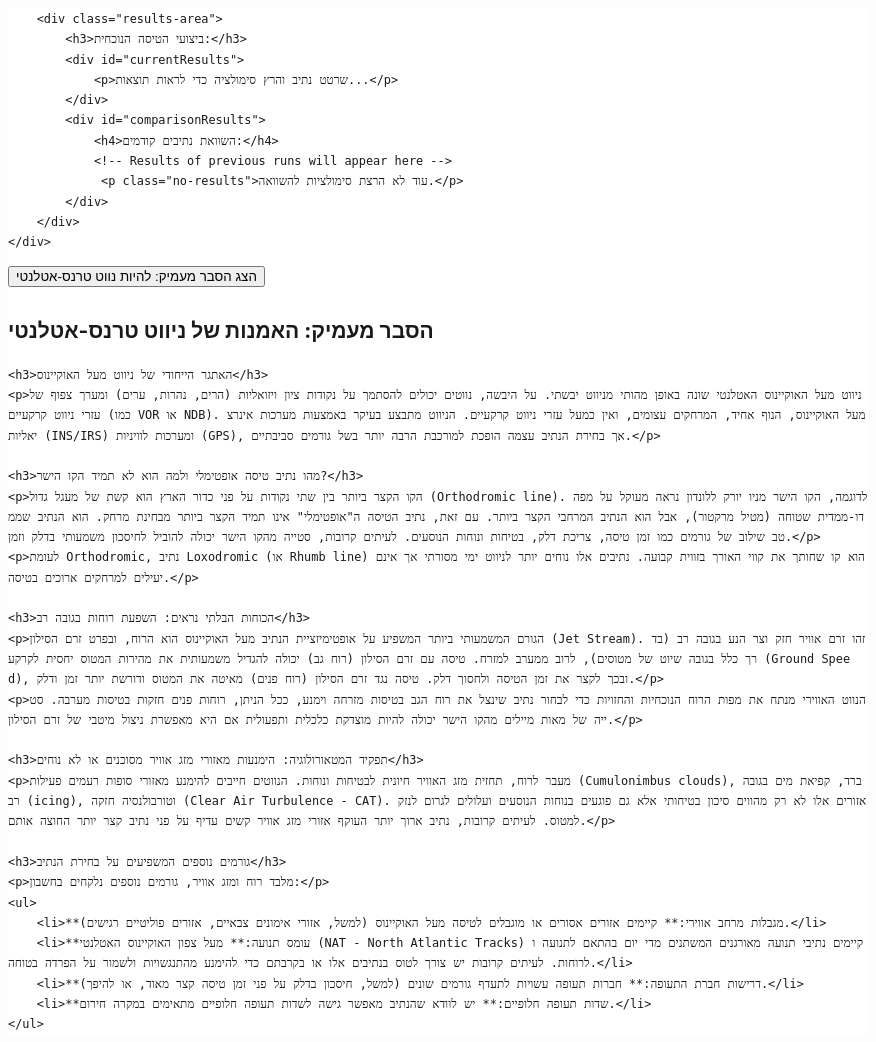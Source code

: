         <div class="results-area">
            <h3>ביצועי הטיסה הנוכחית:</h3>
            <div id="currentResults">
                <p>שרטט נתיב והרץ סימולציה כדי לראות תוצאות...</p>
            </div>
            <div id="comparisonResults">
                <h4>השוואת נתיבים קודמים:</h4>
                <!-- Results of previous runs will appear here -->
                 <p class="no-results">עוד לא הרצת סימולציות להשוואה.</p>
            </div>
        </div>
    </div>
</div>

<button id="explanationButton" class="explanation-toggle-btn">הצג הסבר מעמיק: להיות נווט טרנס-אטלנטי</button>

<div id="explanation" class="explanation-area">
    <h2>הסבר מעמיק: האמנות של ניווט טרנס-אטלנטי</h2>

    <h3>האתגר הייחודי של ניווט מעל האוקיינוס</h3>
    <p>ניווט מעל האוקיינוס האטלנטי שונה באופן מהותי מניווט יבשתי. על היבשה, נווטים יכולים להסתמך על נקודות ציון ויזואליות (הרים, נהרות, ערים) ומערך צפוף של עזרי ניווט קרקעיים (כמו VOR או NDB). מעל האוקיינוס, הנוף אחיד, המרחקים עצומים, ואין כמעל עזרי ניווט קרקעיים. הניווט מתבצע בעיקר באמצעות מערכות אינרציאליות (INS/IRS) ומערכות לוויניות (GPS), אך בחירת הנתיב עצמה הופכת למורכבת הרבה יותר בשל גורמים סביבתיים.</p>

    <h3>מהו נתיב טיסה אופטימלי ולמה הוא לא תמיד הקו הישר?</h3>
    <p>הקו הקצר ביותר בין שתי נקודות על פני כדור הארץ הוא קשת של מעגל גדול (Orthodromic line). לדוגמה, הקו הישר מניו יורק ללונדון נראה מעוקל על מפה דו-ממדית שטוחה (מטיל מרקטור), אבל הוא הנתיב המרחבי הקצר ביותר. עם זאת, נתיב הטיסה ה"אופטימלי" אינו תמיד הקצר ביותר מבחינת מרחק. הוא הנתיב שממטב שילוב של גורמים כמו זמן טיסה, צריכת דלק, בטיחות ונוחות הנוסעים. לעיתים קרובות, סטייה מהקו הישר יכולה להוביל לחיסכון משמעותי בדלק וזמן.</p>
    <p>לעומת Orthodromic, נתיב Loxodromic (או Rhumb line) הוא קו שחותך את קווי האורך בזווית קבועה. נתיבים אלו נוחים יותר לניווט ימי מסורתי אך אינם יעילים למרחקים ארוכים בטיסה.</p>

    <h3>הכוחות הבלתי נראים: השפעת רוחות בגובה רב</h3>
    <p>הגורם המשמעותי ביותר המשפיע על אופטימיזציית הנתיב מעל האוקיינוס הוא הרוח, ובפרט זרם הסילון (Jet Stream). זהו זרם אוויר חזק וצר הנע בגובה רב (בדרך כלל בגובה שיוט של מטוסים), לרוב ממערב למזרח. טיסה עם זרם הסילון (רוח גב) יכולה להגדיל משמעותית את מהירות המטוס יחסית לקרקע (Ground Speed), ובכך לקצר את זמן הטיסה ולחסוך דלק. טיסה נגד זרם הסילון (רוח פנים) מאיטה את המטוס ודורשת יותר זמן ודלק.</p>
    <p>הנווט האווירי מנתח את מפות הרוח הנוכחיות והחזויות כדי לבחור נתיב שינצל את רוח הגב בטיסות מזרחה וימנע, ככל הניתן, רוחות פנים חזקות בטיסות מערבה. סטייה של מאות מיילים מהקו הישר יכולה להיות מוצדקת כלכלית ותפעולית אם היא מאפשרת ניצול מיטבי של זרם הסילון.</p>

    <h3>תפקיד המטאורולוגיה: הימנעות מאזורי מזג אוויר מסוכנים או לא נוחים</h3>
    <p>מעבר לרוח, תחזית מזג האוויר חיונית לבטיחות ונוחות. הנווטים חייבים להימנע מאזורי סופות רעמים פעילות (Cumulonimbus clouds), ברד, קפיאת מים בגובה רב (icing), וטורבולנסיה חזקה (Clear Air Turbulence - CAT). אזורים אלו לא רק מהווים סיכון בטיחותי אלא גם פוגעים בנוחות הנוסעים ועלולים לגרום לנזק למטוס. לעיתים קרובות, נתיב ארוך יותר העוקף אזורי מזג אוויר קשים עדיף על פני נתיב קצר יותר החוצה אותם.</p>

    <h3>גורמים נוספים המשפיעים על בחירת הנתיב</h3>
    <p>מלבד רוח ומזג אוויר, גורמים נוספים נלקחים בחשבון:</p>
    <ul>
        <li>**מגבלות מרחב אווירי:** קיימים אזורים אסורים או מוגבלים לטיסה מעל האוקיינוס (למשל, אזורי אימונים צבאיים, אזורים פוליטיים רגישים).</li>
        <li>**עומס תנועה:** מעל צפון האוקיינוס האטלנטי (NAT - North Atlantic Tracks) קיימים נתיבי תנועה מאורגנים המשתנים מדי יום בהתאם לתנועה ולרוחות. לעיתים קרובות יש צורך לטוס בנתיבים אלו או בקרבתם כדי להימנע מהתנגשויות ולשמור על הפרדה בטוחה.</li>
        <li>**דרישות חברת התעופה:** חברות תעופה עשויות לתעדף גורמים שונים (למשל, חיסכון בדלק על פני זמן טיסה קצר מאוד, או להיפך).</li>
        <li>**שדות תעופה חלופיים:** יש לוודא שהנתיב מאפשר גישה לשדות תעופה חלופיים מתאימים במקרה חירום.</li>
    </ul>
